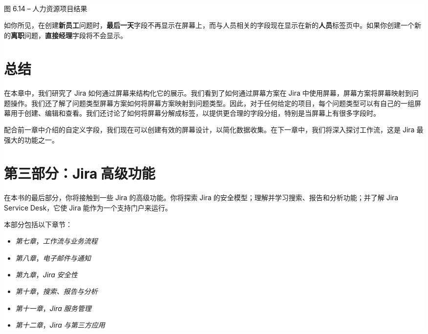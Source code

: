 图 6.14 – 人力资源项目结果

如你所见，在创建**新员工**问题时，**最后一天**字段不再显示在屏幕上，而与人员相关的字段现在显示在新的**人员**标签页中。如果你创建一个新的**离职**问题，**直接经理**字段将不会显示。

# 总结

在本章中，我们研究了 Jira 如何通过屏幕来结构化它的展示。我们看到了如何通过屏幕方案在 Jira 中使用屏幕，屏幕方案将屏幕映射到问题操作。我们还了解了问题类型屏幕方案如何将屏幕方案映射到问题类型。因此，对于任何给定的项目，每个问题类型可以有自己的一组屏幕用于创建、编辑和查看。我们还讨论了如何将屏幕分解成标签，以提供更合理的字段分组，特别是当屏幕上有很多字段时。

配合前一章中介绍的自定义字段，我们现在可以创建有效的屏幕设计，以简化数据收集。在下一章中，我们将深入探讨工作流，这是 Jira 最强大的功能之一。

# 第三部分：Jira 高级功能

在本书的最后部分，你将接触到一些 Jira 的高级功能。你将探索 Jira 的安全模型；理解并学习搜索、报告和分析功能；并了解 Jira Service Desk，它使 Jira 能作为一个支持门户来运行。

本部分包括以下章节：

+   *第七章*，*工作流与业务流程*

+   *第八章*，*电子邮件与通知*

+   *第九章*，*Jira 安全性*

+   *第十章*，*搜索、报告与分析*

+   *第十一章*，*Jira 服务管理*

+   *第十二章*，*Jira 与第三方应用*
